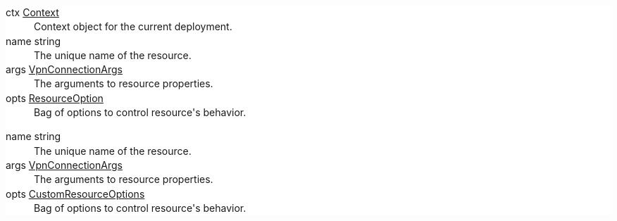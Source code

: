 <div>
<pulumi-choosable type="language" values="go">

<dl class="resources-properties"><dt
        class="property-optional" title="Optional">
        <span>ctx</span>
        <span class="property-indicator"></span>
        <span class="property-type"><a href="https://pkg.go.dev/github.com/pulumi/pulumi/sdk/v3/go/pulumi?tab=doc#Context">Context</a></span>
    </dt>
    <dd>Context object for the current deployment.</dd><dt
        class="property-required" title="Required">
        <span>name</span>
        <span class="property-indicator"></span>
        <span class="property-type">string</span>
    </dt>
    <dd>The unique name of the resource.</dd><dt
        class="property-required" title="Required">
        <span>args</span>
        <span class="property-indicator"></span>
        <span class="property-type"><a href="#inputs">VpnConnectionArgs</a></span>
    </dt>
    <dd>The arguments to resource properties.</dd><dt
        class="property-optional" title="Optional">
        <span>opts</span>
        <span class="property-indicator"></span>
        <span class="property-type"><a href="https://pkg.go.dev/github.com/pulumi/pulumi/sdk/v3/go/pulumi?tab=doc#ResourceOption">ResourceOption</a></span>
    </dt>
    <dd>Bag of options to control resource&#39;s behavior.</dd></dl>

</pulumi-choosable>
</div>

<div>
<pulumi-choosable type="language" values="csharp">

<dl class="resources-properties"><dt
        class="property-required" title="Required">
        <span>name</span>
        <span class="property-indicator"></span>
        <span class="property-type">string</span>
    </dt>
    <dd>The unique name of the resource.</dd><dt
        class="property-required" title="Required">
        <span>args</span>
        <span class="property-indicator"></span>
        <span class="property-type"><a href="#inputs">VpnConnectionArgs</a></span>
    </dt>
    <dd>The arguments to resource properties.</dd><dt
        class="property-optional" title="Optional">
        <span>opts</span>
        <span class="property-indicator"></span>
        <span class="property-type"><a href="/docs/reference/pkg/dotnet/Pulumi/Pulumi.CustomResourceOptions.html">CustomResourceOptions</a></span>
    </dt>
    <dd>Bag of options to control resource&#39;s behavior.</dd></dl>
